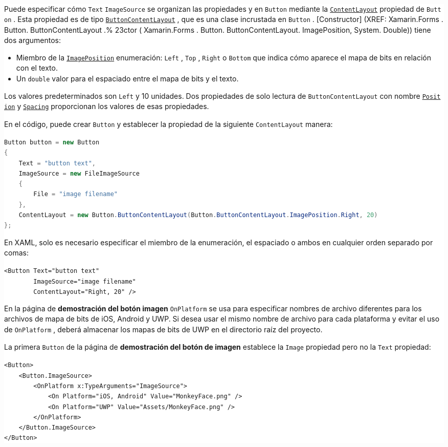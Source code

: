 Puede especificar cómo `Text` `ImageSource` se organizan las propiedades y en `Button` mediante la [`ContentLayout`](xref:Xamarin.Forms.Button.ContentLayout) propiedad de `Button` . Esta propiedad es de tipo [`ButtonContentLayout`](xref:Xamarin.Forms.Button.ButtonContentLayout) , que es una clase incrustada en `Button` . [Constructor] (XREF: Xamarin.Forms . Button. ButtonContentLayout .% 23ctor ( Xamarin.Forms . Button. ButtonContentLayout. ImagePosition, System. Double)) tiene dos argumentos:

- Miembro de la [`ImagePosition`](xref:Xamarin.Forms.Button.ButtonContentLayout.ImagePosition) enumeración: `Left` , `Top` , `Right` o `Bottom` que indica cómo aparece el mapa de bits en relación con el texto.
- Un `double` valor para el espaciado entre el mapa de bits y el texto.

Los valores predeterminados son `Left` y 10 unidades. Dos propiedades de solo lectura de `ButtonContentLayout` con nombre [`Position`](xref:Xamarin.Forms.Button.ButtonContentLayout.Position) y [`Spacing`](xref:Xamarin.Forms.Button.ButtonContentLayout.Spacing) proporcionan los valores de esas propiedades.

En el código, puede crear `Button` y establecer la propiedad de la siguiente `ContentLayout` manera:

```csharp
Button button = new Button
{
    Text = "button text",
    ImageSource = new FileImageSource
    {
        File = "image filename"
    },
    ContentLayout = new Button.ButtonContentLayout(Button.ButtonContentLayout.ImagePosition.Right, 20)
};
```

En XAML, solo es necesario especificar el miembro de la enumeración, el espaciado o ambos en cualquier orden separado por comas:

```xaml
<Button Text="button text"
        ImageSource="image filename"
        ContentLayout="Right, 20" />
```

En la página de **demostración del botón imagen** `OnPlatform` se usa para especificar nombres de archivo diferentes para los archivos de mapa de bits de iOS, Android y UWP. Si desea usar el mismo nombre de archivo para cada plataforma y evitar el uso de `OnPlatform` , deberá almacenar los mapas de bits de UWP en el directorio raíz del proyecto.

La primera `Button` de la página de **demostración del botón de imagen** establece la `Image` propiedad pero no la `Text` propiedad:

```xaml
<Button>
    <Button.ImageSource>
        <OnPlatform x:TypeArguments="ImageSource">
            <On Platform="iOS, Android" Value="MonkeyFace.png" />
            <On Platform="UWP" Value="Assets/MonkeyFace.png" />
        </OnPlatform>
    </Button.ImageSource>
</Button>
```
